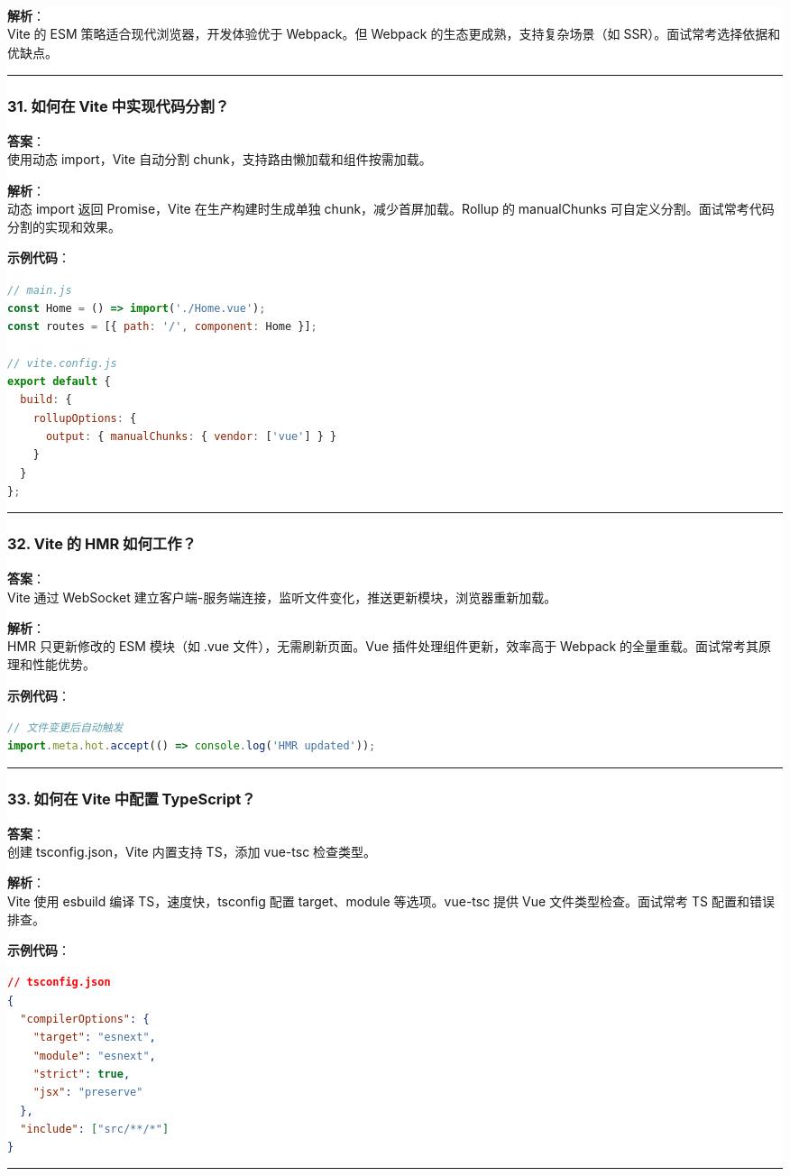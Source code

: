 **解析**：  
Vite 的 ESM 策略适合现代浏览器，开发体验优于 Webpack。但 Webpack 的生态更成熟，支持复杂场景（如 SSR）。面试常考选择依据和优缺点。

---

### 31. 如何在 Vite 中实现代码分割？
**答案**：  
使用动态 import，Vite 自动分割 chunk，支持路由懒加载和组件按需加载。

**解析**：  
动态 import 返回 Promise，Vite 在生产构建时生成单独 chunk，减少首屏加载。Rollup 的 manualChunks 可自定义分割。面试常考代码分割的实现和效果。

**示例代码**：
```javascript
// main.js
const Home = () => import('./Home.vue');
const routes = [{ path: '/', component: Home }];

// vite.config.js
export default {
  build: {
    rollupOptions: {
      output: { manualChunks: { vendor: ['vue'] } }
    }
  }
};
```

---

### 32. Vite 的 HMR 如何工作？
**答案**：  
Vite 通过 WebSocket 建立客户端-服务端连接，监听文件变化，推送更新模块，浏览器重新加载。

**解析**：  
HMR 只更新修改的 ESM 模块（如 .vue 文件），无需刷新页面。Vue 插件处理组件更新，效率高于 Webpack 的全量重载。面试常考其原理和性能优势。

**示例代码**：
```javascript
// 文件变更后自动触发
import.meta.hot.accept(() => console.log('HMR updated'));
```

---

### 33. 如何在 Vite 中配置 TypeScript？
**答案**：  
创建 tsconfig.json，Vite 内置支持 TS，添加 vue-tsc 检查类型。

**解析**：  
Vite 使用 esbuild 编译 TS，速度快，tsconfig 配置 target、module 等选项。vue-tsc 提供 Vue 文件类型检查。面试常考 TS 配置和错误排查。

**示例代码**：
```json
// tsconfig.json
{
  "compilerOptions": {
    "target": "esnext",
    "module": "esnext",
    "strict": true,
    "jsx": "preserve"
  },
  "include": ["src/**/*"]
}
```

---